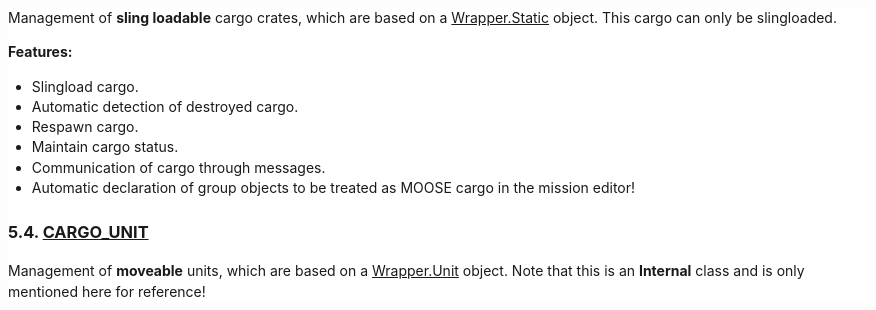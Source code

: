 Management of **sling loadable** cargo crates, which are based on a [Wrapper.Static] object. This cargo can only be
slingloaded.

**Features:**

  * Slingload cargo.
  * Automatic detection of destroyed cargo.
  * Respawn cargo.
  * Maintain cargo status.
  * Communication of cargo through messages.
  * Automatic declaration of group objects to be treated as MOOSE cargo in the mission editor!


### 5.4. [CARGO_UNIT]

Management of **moveable** units, which are based on a [Wrapper.Unit] object.
Note that this is an **Internal** class and is only mentioned here for reference!

[WAREHOUSE]: https://flightcontrol-master.github.io/MOOSE_DOCS_DEVELOP/Documentation/Functional.Warehouse.html
[AI_CARGO_DISPATCHER]: https://flightcontrol-master.github.io/MOOSE_DOCS_DEVELOP/Documentation/AI.AI_Cargo_Dispatcher.html
[AI_CARGO_DISPATCHER_APC]: https://flightcontrol-master.github.io/MOOSE_DOCS_DEVELOP/Documentation/AI.AI_Cargo_Dispatcher_APC.html
[AI_CARGO_DISPATCHER_HELICOPTER]: https://flightcontrol-master.github.io/MOOSE_DOCS_DEVELOP/Documentation/AI.AI_Cargo_Dispatcher_Helicopter.html
[AI_CARGO_DISPATCHER_HELICOPTER]: https://flightcontrol-master.github.io/MOOSE_DOCS_DEVELOP/Documentation/AI.AI_Cargo_Dispatcher_Helicopter.html
[AI_CARGO_DISPATCHER_AIRPLANE]: https://flightcontrol-master.github.io/MOOSE_DOCS_DEVELOP/Documentation/AI.AI_Cargo_Dispatcher_Airplane.html
[TASK_CARGO_DISPATCHER]: https://flightcontrol-master.github.io/MOOSE_DOCS_DEVELOP/Documentation/Tasking.Task_Cargo_Dispatcher.html
[CARGO_GROUP]: https://flightcontrol-master.github.io/MOOSE_DOCS_DEVELOP/Documentation/Cargo.CargoGroup.html
[CARGO_CRATE]: https://flightcontrol-master.github.io/MOOSE_DOCS_DEVELOP/Documentation/Cargo.CargoCrate.html
[CARGO_SLINGLOAD]: https://flightcontrol-master.github.io/MOOSE_DOCS_DEVELOP/Documentation/Cargo.CargoSlingload.html
[CARGO_UNIT]: https://flightcontrol-master.github.io/MOOSE_DOCS_DEVELOP/Documentation/Cargo.CargoUnit.html

[Cargo.Cargo]: https://flightcontrol-master.github.io/MOOSE_DOCS_DEVELOP/Documentation/Cargo.Cargo.html
[Wrapper.Group]: https://flightcontrol-master.github.io/MOOSE_DOCS_DEVELOP/Documentation/Wrapper.Group.html
[Wrapper.Static]: https://flightcontrol-master.github.io/MOOSE_DOCS_DEVELOP/Documentation/Wrapper.Static.html
[Wrapper.Unit]: https://flightcontrol-master.github.io/MOOSE_DOCS_DEVELOP/Documentation/Wrapper.Unit.html
